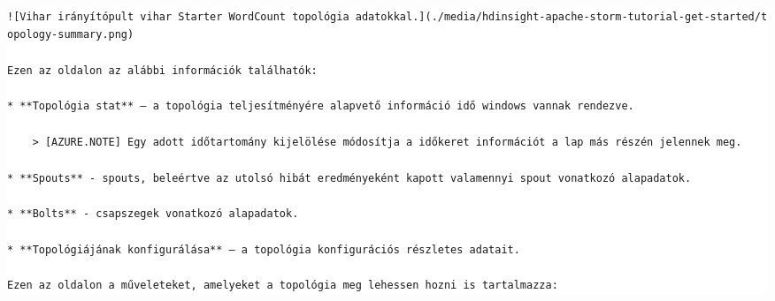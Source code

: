     ![Vihar irányítópult vihar Starter WordCount topológia adatokkal.](./media/hdinsight-apache-storm-tutorial-get-started/topology-summary.png)

    Ezen az oldalon az alábbi információk találhatók:

    * **Topológia stat** – a topológia teljesítményére alapvető információ idő windows vannak rendezve.

        > [AZURE.NOTE] Egy adott időtartomány kijelölése módosítja a időkeret információt a lap más részén jelennek meg.

    * **Spouts** - spouts, beleértve az utolsó hibát eredményeként kapott valamennyi spout vonatkozó alapadatok.

    * **Bolts** - csapszegek vonatkozó alapadatok.

    * **Topológiájának konfigurálása** – a topológia konfigurációs részletes adatait.

    Ezen az oldalon a műveleteket, amelyeket a topológia meg lehessen hozni is tartalmazza:


[apachestorm]: https://storm.incubator.apache.org
[stormdocs]: http://storm.incubator.apache.org/documentation/Documentation.html
[stormstarter]: https://github.com/apache/storm/tree/master/examples/storm-starter
[stormjavadocs]: https://storm.incubator.apache.org/apidocs/
[azureportal]: https://manage.windowsazure.com/
[hdinsight-provision]: hdinsight-provision-clusters.md
[preview-portal]: https://portal.azure.com/